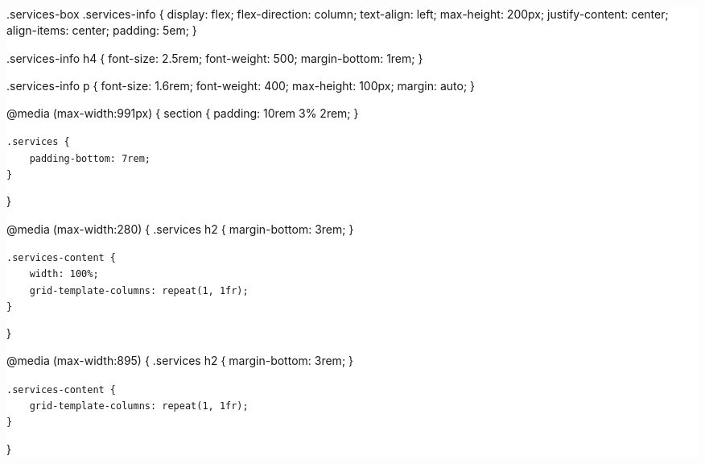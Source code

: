 .services-box .services-info {
    display: flex;
    flex-direction: column;
    text-align: left;
    max-height: 200px;
    justify-content: center;
    align-items: center;
    padding: 5em;
}

.services-info h4 {
    font-size: 2.5rem;
    font-weight: 500;
    margin-bottom: 1rem;
}

.services-info p {
    font-size: 1.6rem;
    font-weight: 400;
    max-height: 100px;
    margin: auto;
}

@media (max-width:991px) {
    section {
        padding: 10rem 3% 2rem;
    }

    .services {
        padding-bottom: 7rem;
    }

}

@media (max-width:280) {
    .services h2 {
        margin-bottom: 3rem;
    }

    .services-content {
        width: 100%;
        grid-template-columns: repeat(1, 1fr);
    }
}

@media (max-width:895) {
    .services h2 {
        margin-bottom: 3rem;
    }

    .services-content {
        grid-template-columns: repeat(1, 1fr);
    }

}
